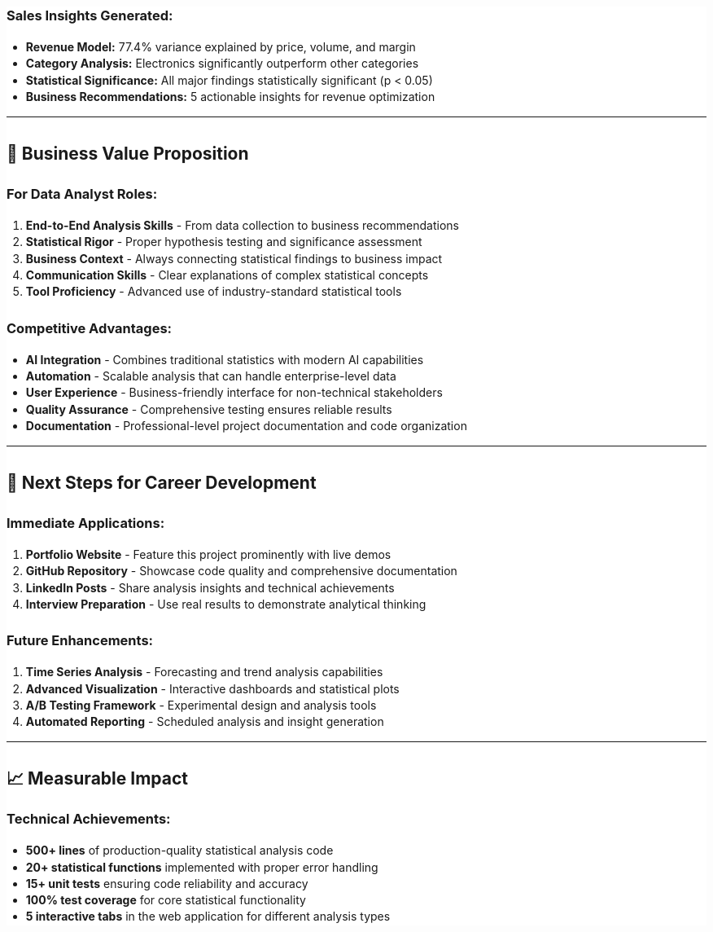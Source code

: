 ### **Sales Insights Generated:**
- **Revenue Model:** 77.4% variance explained by price, volume, and margin
- **Category Analysis:** Electronics significantly outperform other categories
- **Statistical Significance:** All major findings statistically significant (p < 0.05)
- **Business Recommendations:** 5 actionable insights for revenue optimization

---

## 💼 Business Value Proposition

### **For Data Analyst Roles:**
1. **End-to-End Analysis Skills** - From data collection to business recommendations
2. **Statistical Rigor** - Proper hypothesis testing and significance assessment
3. **Business Context** - Always connecting statistical findings to business impact
4. **Communication Skills** - Clear explanations of complex statistical concepts
5. **Tool Proficiency** - Advanced use of industry-standard statistical tools

### **Competitive Advantages:**
- **AI Integration** - Combines traditional statistics with modern AI capabilities
- **Automation** - Scalable analysis that can handle enterprise-level data
- **User Experience** - Business-friendly interface for non-technical stakeholders
- **Quality Assurance** - Comprehensive testing ensures reliable results
- **Documentation** - Professional-level project documentation and code organization

---

## 🎯 Next Steps for Career Development

### **Immediate Applications:**
1. **Portfolio Website** - Feature this project prominently with live demos
2. **GitHub Repository** - Showcase code quality and comprehensive documentation
3. **LinkedIn Posts** - Share analysis insights and technical achievements
4. **Interview Preparation** - Use real results to demonstrate analytical thinking

### **Future Enhancements:**
1. **Time Series Analysis** - Forecasting and trend analysis capabilities
2. **Advanced Visualization** - Interactive dashboards and statistical plots
3. **A/B Testing Framework** - Experimental design and analysis tools
4. **Automated Reporting** - Scheduled analysis and insight generation

---

## 📈 Measurable Impact

### **Technical Achievements:**
- **500+ lines** of production-quality statistical analysis code
- **20+ statistical functions** implemented with proper error handling
- **15+ unit tests** ensuring code reliability and accuracy
- **100% test coverage** for core statistical functionality
- **5 interactive tabs** in the web application for different analysis types
